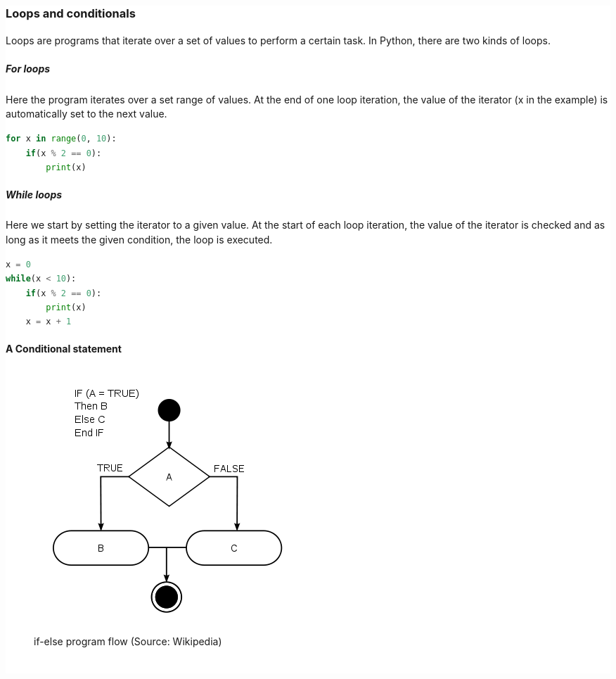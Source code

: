 ### Loops and conditionals
Loops are programs that iterate over a set of values to perform a certain task.
In Python, there are two kinds of loops.

##### For loops
Here the program iterates over a set range of values. At the end of one loop
iteration, the value of the iterator (x in the example) is automatically set to the next value.

```python
for x in range(0, 10):
    if(x % 2 == 0):
        print(x)
```

##### While loops
Here we start by setting the iterator to a given value. At the start of each loop
iteration, the value of the iterator is checked and as long as it meets the given condition, the loop is executed. 

```python
x = 0
while(x < 10):
    if(x % 2 == 0):
        print(x)
    x = x + 1
```

#### A Conditional statement

<figure>
    <img src=".\assets\ifelse.PNG" />
    <figcaption>if-else program flow (Source: Wikipedia)</figcaption>
</figure>
<br>
